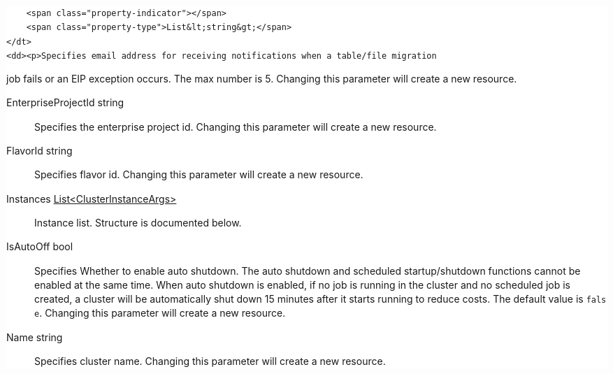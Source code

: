         <span class="property-indicator"></span>
        <span class="property-type">List&lt;string&gt;</span>
    </dt>
    <dd><p>Specifies email address for receiving notifications when a table/file migration
job fails or an EIP exception occurs. The max number is 5. Changing this parameter will create a new resource.</p>
</dd><dt class="property-optional property-replacement"
            title="Optional">
        <span id="state_enterpriseprojectid_csharp">
<a data-swiftype-name="resource-property" data-swiftype-type="text" href="#state_enterpriseprojectid_csharp" style="color: inherit; text-decoration: inherit;">Enterprise<wbr>Project<wbr>Id</a>
</span>
        <span class="property-indicator"></span>
        <span class="property-type">string</span>
    </dt>
    <dd><p>Specifies the enterprise project id.
Changing this parameter will create a new resource.</p>
</dd><dt class="property-optional property-replacement"
            title="Optional">
        <span id="state_flavorid_csharp">
<a data-swiftype-name="resource-property" data-swiftype-type="text" href="#state_flavorid_csharp" style="color: inherit; text-decoration: inherit;">Flavor<wbr>Id</a>
</span>
        <span class="property-indicator"></span>
        <span class="property-type">string</span>
    </dt>
    <dd><p>Specifies flavor id. Changing this parameter will create a new resource.</p>
</dd><dt class="property-optional"
            title="Optional">
        <span id="state_instances_csharp">
<a data-swiftype-name="resource-property" data-swiftype-type="text" href="#state_instances_csharp" style="color: inherit; text-decoration: inherit;">Instances</a>
</span>
        <span class="property-indicator"></span>
        <span class="property-type"><a href="#clusterinstance">List&lt;Cluster<wbr>Instance<wbr>Args&gt;</a></span>
    </dt>
    <dd><p>Instance list. Structure is documented below.</p>
</dd><dt class="property-optional property-replacement"
            title="Optional">
        <span id="state_isautooff_csharp">
<a data-swiftype-name="resource-property" data-swiftype-type="text" href="#state_isautooff_csharp" style="color: inherit; text-decoration: inherit;">Is<wbr>Auto<wbr>Off</a>
</span>
        <span class="property-indicator"></span>
        <span class="property-type">bool</span>
    </dt>
    <dd><p>Specifies Whether to enable auto shutdown. The auto shutdown and scheduled
startup/shutdown functions cannot be enabled at the same time. When auto shutdown is enabled, if no job is running in
the cluster and no scheduled job is created, a cluster will be automatically shut down 15 minutes after it starts
running to reduce costs. The default value is <code>false</code>. Changing this parameter will create a new resource.</p>
</dd><dt class="property-optional property-replacement"
            title="Optional">
        <span id="state_name_csharp">
<a data-swiftype-name="resource-property" data-swiftype-type="text" href="#state_name_csharp" style="color: inherit; text-decoration: inherit;">Name</a>
</span>
        <span class="property-indicator"></span>
        <span class="property-type">string</span>
    </dt>
    <dd><p>Specifies cluster name. Changing this parameter will create a new resource.</p>